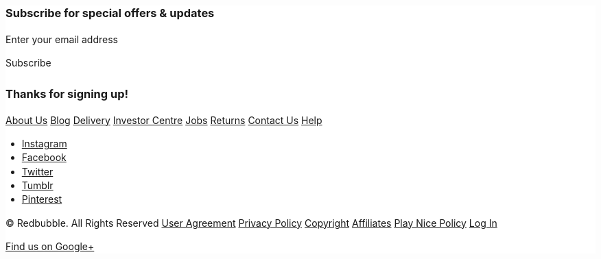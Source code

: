 ### Subscribe for special offers & updates

Enter your email address

<span class="footer-subscribe_input-wrapper"> </span> <span class="footer-subscribe_button-wrapper"></span>
Subscribe

### Thanks for signing up!

<a href="/about" class="footer-links_link">About Us</a> <a href="http://blog.redbubble.com/" class="footer-links_link">Blog</a> <a href="https://help.redbubble.com/hc/en/articles/203024315" class="footer-links_link">Delivery</a> <a href="http://shareholders.redbubble.com/" class="footer-links_link">Investor Centre</a> <a href="https://careers.redbubble.com" class="footer-links_link">Jobs</a> <a href="https://help.redbubble.com/hc/en/articles/201250609" class="footer-links_link">Returns</a> <a href="/contact" class="footer-links_link">Contact Us</a> <a href="https://help.redbubble.com/hc/en/" class="footer-links_link">Help</a>

-   <a href="https://www.instagram.com/redbubble" class="footer-social_link footer-social_link__instagram">Instagram</a>
-   <a href="https://www.facebook.com/pages/Redbubble/107810395970444" class="footer-social_link footer-social_link__facebook">Facebook</a>
-   <a href="https://twitter.com/redbubble" class="footer-social_link footer-social_link__twitter">Twitter</a>
-   <a href="http://redbubble.tumblr.com/" class="footer-social_link footer-social_link__tumblr">Tumblr</a>
-   <a href="https://pinterest.com/redbubble/" class="footer-social_link footer-social_link__pinterest">Pinterest</a>

<span class="footer-links_link--global footer-links_link--copyright">© Redbubble. All Rights Reserved</span> <a href="/agreement" class="footer-links_link--global">User Agreement</a> <a href="/privacy" class="footer-links_link--global">Privacy Policy</a> <a href="https://help.redbubble.com/hc/en/articles/201579195" class="footer-links_link--global">Copyright</a> <a href="/affiliates" class="footer-links_link--global">Affiliates</a> <a href="/pages/play-nice" class="footer-links_link--global">Play Nice Policy</a> <a href="https://www.redbubble.com/auth/login" class="footer-links_link--global">Log In</a>

[Find us on Google+](https://plus.google.com/u/1/b/109746552787813200157/109746552787813200157)



